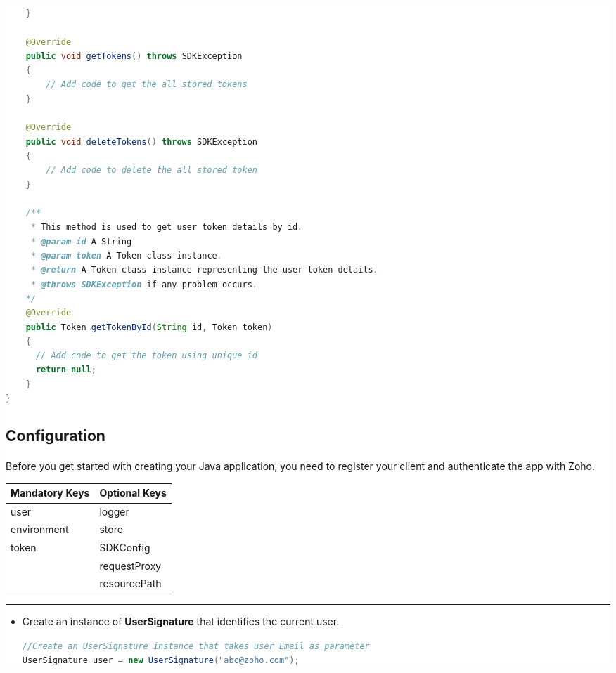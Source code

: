 ```java
    }

    @Override
    public void getTokens() throws SDKException
    {
        // Add code to get the all stored tokens
    }

    @Override
    public void deleteTokens() throws SDKException
    {
        // Add code to delete the all stored token
    }

    /**
	 * This method is used to get user token details by id.
	 * @param id A String
	 * @param token A Token class instance.
	 * @return A Token class instance representing the user token details.
	 * @throws SDKException if any problem occurs.
	*/
    @Override
    public Token getTokenById(String id, Token token)
    {
      // Add code to get the token using unique id
      return null;
    }
}
```

## Configuration

Before you get started with creating your Java application, you need to register your client and authenticate the app with Zoho.

| Mandatory Keys    | Optional Keys |
| :---------------- | :------------ |
| user              | logger        |
| environment       | store         |
| token             | SDKConfig     |
|                   | requestProxy  |
|                   | resourcePath  |
----

- Create an instance of **UserSignature** that identifies the current user.

    ```java
    //Create an UserSignature instance that takes user Email as parameter
    UserSignature user = new UserSignature("abc@zoho.com");
    ```
